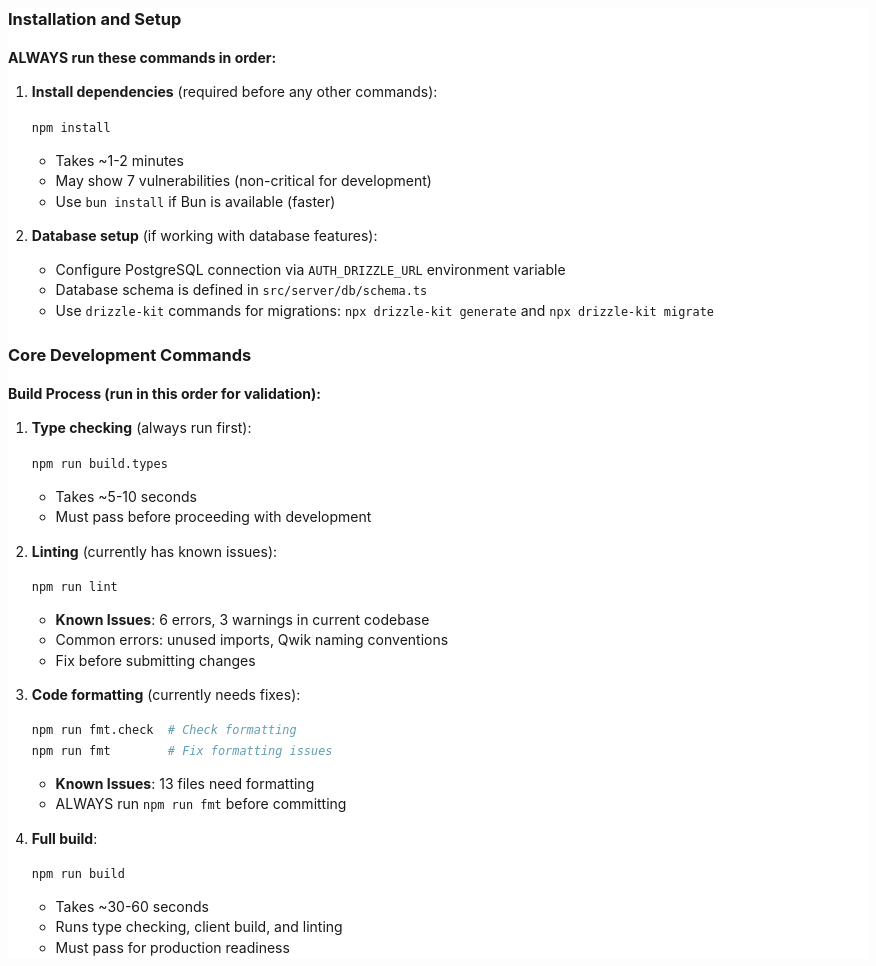 ### Installation and Setup

**ALWAYS run these commands in order:**

1. **Install dependencies** (required before any other commands):

   ```bash
   npm install
   ```

   - Takes ~1-2 minutes
   - May show 7 vulnerabilities (non-critical for development)
   - Use `bun install` if Bun is available (faster)

2. **Database setup** (if working with database features):
   - Configure PostgreSQL connection via `AUTH_DRIZZLE_URL` environment variable
   - Database schema is defined in `src/server/db/schema.ts`
   - Use `drizzle-kit` commands for migrations: `npx drizzle-kit generate` and `npx drizzle-kit migrate`

### Core Development Commands

**Build Process (run in this order for validation):**

1. **Type checking** (always run first):

   ```bash
   npm run build.types
   ```

   - Takes ~5-10 seconds
   - Must pass before proceeding with development

2. **Linting** (currently has known issues):

   ```bash
   npm run lint
   ```

   - **Known Issues**: 6 errors, 3 warnings in current codebase
   - Common errors: unused imports, Qwik naming conventions
   - Fix before submitting changes

3. **Code formatting** (currently needs fixes):

   ```bash
   npm run fmt.check  # Check formatting
   npm run fmt        # Fix formatting issues
   ```

   - **Known Issues**: 13 files need formatting
   - ALWAYS run `npm run fmt` before committing

4. **Full build**:
   ```bash
   npm run build
   ```
   - Takes ~30-60 seconds
   - Runs type checking, client build, and linting
   - Must pass for production readiness
